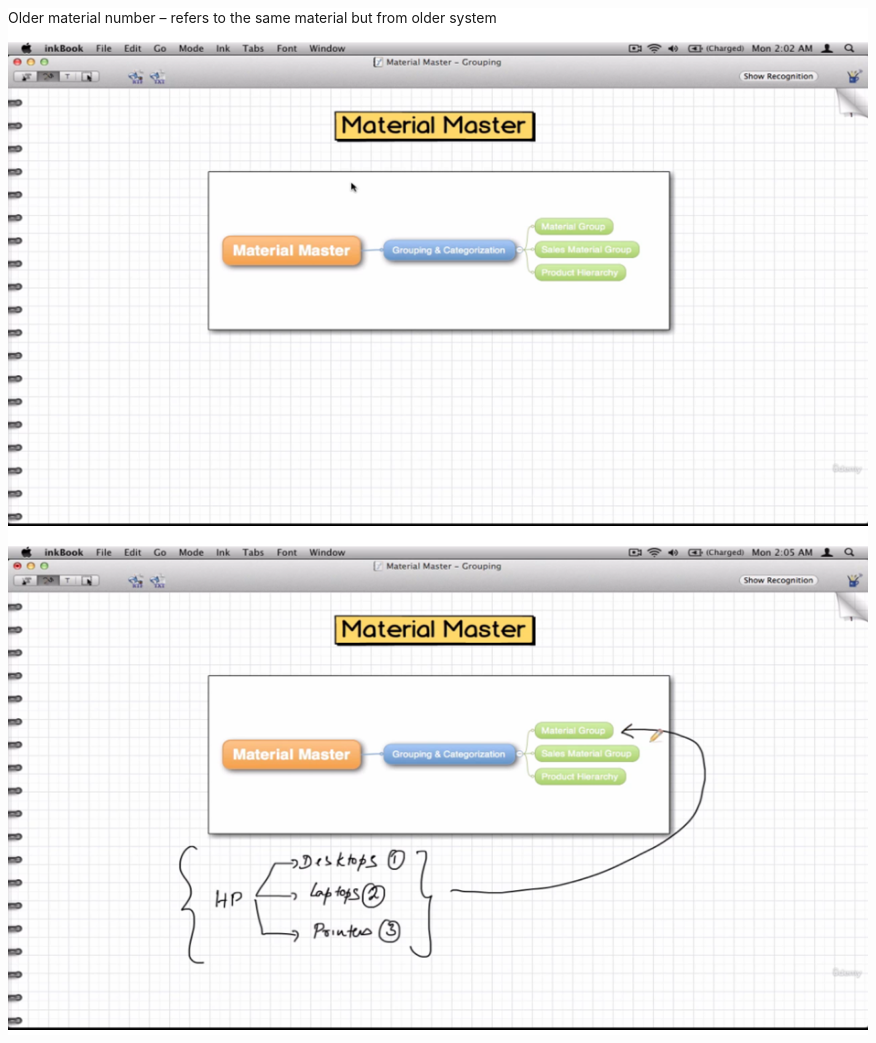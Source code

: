 Older material number – refers to the same material but from older system
 
![alt text](image-313.png)

![alt text](image-314.png)

